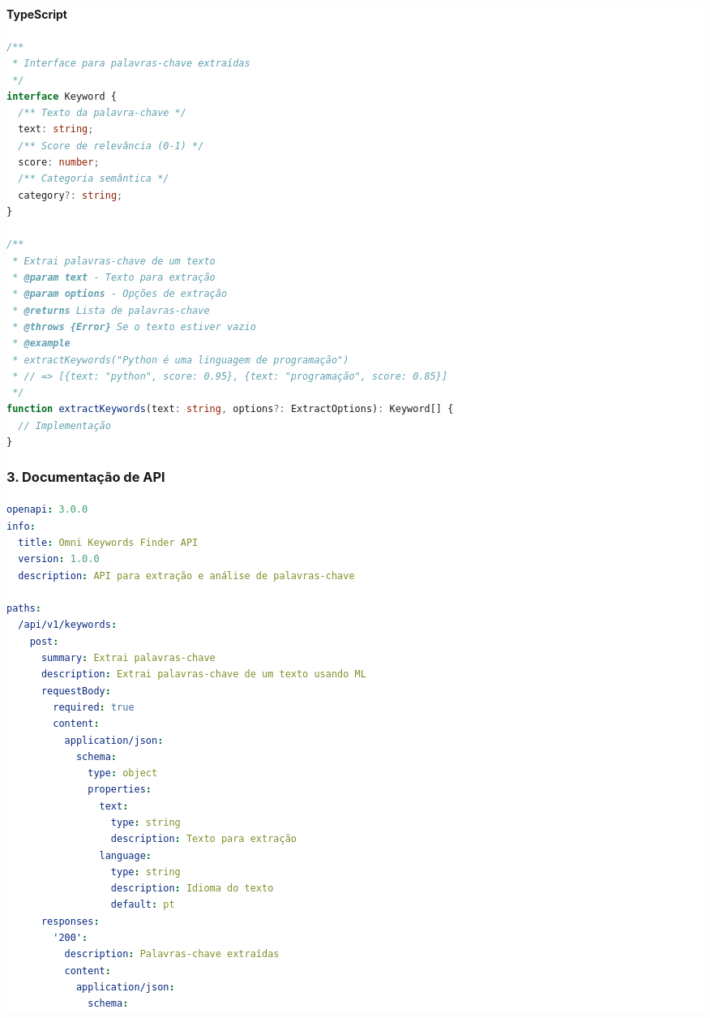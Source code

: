 #### TypeScript

```typescript
/**
 * Interface para palavras-chave extraídas
 */
interface Keyword {
  /** Texto da palavra-chave */
  text: string;
  /** Score de relevância (0-1) */
  score: number;
  /** Categoria semântica */
  category?: string;
}

/**
 * Extrai palavras-chave de um texto
 * @param text - Texto para extração
 * @param options - Opções de extração
 * @returns Lista de palavras-chave
 * @throws {Error} Se o texto estiver vazio
 * @example
 * extractKeywords("Python é uma linguagem de programação")
 * // => [{text: "python", score: 0.95}, {text: "programação", score: 0.85}]
 */
function extractKeywords(text: string, options?: ExtractOptions): Keyword[] {
  // Implementação
}
```

### 3. Documentação de API

```yaml
openapi: 3.0.0
info:
  title: Omni Keywords Finder API
  version: 1.0.0
  description: API para extração e análise de palavras-chave

paths:
  /api/v1/keywords:
    post:
      summary: Extrai palavras-chave
      description: Extrai palavras-chave de um texto usando ML
      requestBody:
        required: true
        content:
          application/json:
            schema:
              type: object
              properties:
                text:
                  type: string
                  description: Texto para extração
                language:
                  type: string
                  description: Idioma do texto
                  default: pt
      responses:
        '200':
          description: Palavras-chave extraídas
          content:
            application/json:
              schema:
```